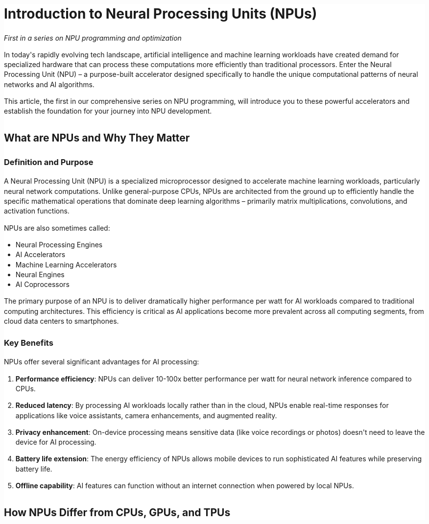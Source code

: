 # Introduction to Neural Processing Units (NPUs)

*First in a series on NPU programming and optimization*

In today's rapidly evolving tech landscape, artificial intelligence and machine learning workloads have created demand for specialized hardware that can process these computations more efficiently than traditional processors. Enter the Neural Processing Unit (NPU) – a purpose-built accelerator designed specifically to handle the unique computational patterns of neural networks and AI algorithms.

This article, the first in our comprehensive series on NPU programming, will introduce you to these powerful accelerators and establish the foundation for your journey into NPU development.

## What are NPUs and Why They Matter

### Definition and Purpose

A Neural Processing Unit (NPU) is a specialized microprocessor designed to accelerate machine learning workloads, particularly neural network computations. Unlike general-purpose CPUs, NPUs are architected from the ground up to efficiently handle the specific mathematical operations that dominate deep learning algorithms – primarily matrix multiplications, convolutions, and activation functions.

NPUs are also sometimes called:
- Neural Processing Engines
- AI Accelerators
- Machine Learning Accelerators
- Neural Engines
- AI Coprocessors

The primary purpose of an NPU is to deliver dramatically higher performance per watt for AI workloads compared to traditional computing architectures. This efficiency is critical as AI applications become more prevalent across all computing segments, from cloud data centers to smartphones.

### Key Benefits

NPUs offer several significant advantages for AI processing:

1. **Performance efficiency**: NPUs can deliver 10-100x better performance per watt for neural network inference compared to CPUs.

2. **Reduced latency**: By processing AI workloads locally rather than in the cloud, NPUs enable real-time responses for applications like voice assistants, camera enhancements, and augmented reality.

3. **Privacy enhancement**: On-device processing means sensitive data (like voice recordings or photos) doesn't need to leave the device for AI processing.

4. **Battery life extension**: The energy efficiency of NPUs allows mobile devices to run sophisticated AI features while preserving battery life.

5. **Offline capability**: AI features can function without an internet connection when powered by local NPUs.

## How NPUs Differ from CPUs, GPUs, and TPUs
